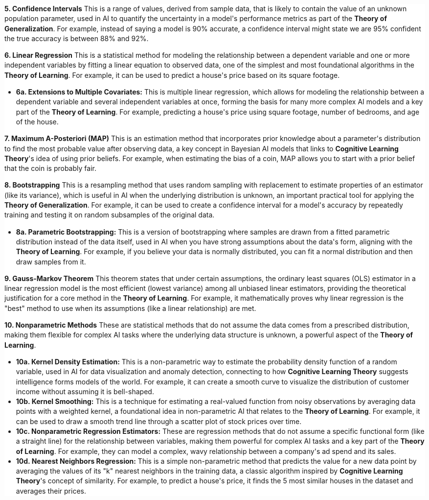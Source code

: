 **5. Confidence Intervals**
This is a range of values, derived from sample data, that is likely to contain the value of an unknown population parameter, used in AI to quantify the uncertainty in a model's performance metrics as part of the **Theory of Generalization**. For example, instead of saying a model is 90% accurate, a confidence interval might state we are 95% confident the true accuracy is between 88% and 92%.

**6. Linear Regression**
This is a statistical method for modeling the relationship between a dependent variable and one or more independent variables by fitting a linear equation to observed data, one of the simplest and most foundational algorithms in the **Theory of Learning**. For example, it can be used to predict a house's price based on its square footage.

*   **6a. Extensions to Multiple Covariates:** This is multiple linear regression, which allows for modeling the relationship between a dependent variable and several independent variables at once, forming the basis for many more complex AI models and a key part of the **Theory of Learning**. For example, predicting a house's price using square footage, number of bedrooms, and age of the house.

**7. Maximum A-Posteriori (MAP)**
This is an estimation method that incorporates prior knowledge about a parameter's distribution to find the most probable value after observing data, a key concept in Bayesian AI models that links to **Cognitive Learning Theory**'s idea of using prior beliefs. For example, when estimating the bias of a coin, MAP allows you to start with a prior belief that the coin is probably fair.

**8. Bootstrapping**
This is a resampling method that uses random sampling with replacement to estimate properties of an estimator (like its variance), which is useful in AI when the underlying distribution is unknown, an important practical tool for applying the **Theory of Generalization**. For example, it can be used to create a confidence interval for a model's accuracy by repeatedly training and testing it on random subsamples of the original data.

*   **8a. Parametric Bootstrapping:** This is a version of bootstrapping where samples are drawn from a fitted parametric distribution instead of the data itself, used in AI when you have strong assumptions about the data's form, aligning with the **Theory of Learning**. For example, if you believe your data is normally distributed, you can fit a normal distribution and then draw samples from it.

**9. Gauss-Markov Theorem**
This theorem states that under certain assumptions, the ordinary least squares (OLS) estimator in a linear regression model is the most efficient (lowest variance) among all unbiased linear estimators, providing the theoretical justification for a core method in the **Theory of Learning**. For example, it mathematically proves why linear regression is the "best" method to use when its assumptions (like a linear relationship) are met.

**10. Nonparametric Methods**
These are statistical methods that do not assume the data comes from a prescribed distribution, making them flexible for complex AI tasks where the underlying data structure is unknown, a powerful aspect of the **Theory of Learning**.

*   **10a. Kernel Density Estimation:** This is a non-parametric way to estimate the probability density function of a random variable, used in AI for data visualization and anomaly detection, connecting to how **Cognitive Learning Theory** suggests intelligence forms models of the world. For example, it can create a smooth curve to visualize the distribution of customer income without assuming it is bell-shaped.
*   **10b. Kernel Smoothing:** This is a technique for estimating a real-valued function from noisy observations by averaging data points with a weighted kernel, a foundational idea in non-parametric AI that relates to the **Theory of Learning**. For example, it can be used to draw a smooth trend line through a scatter plot of stock prices over time.
*   **10c. Nonparametric Regression Estimators:** These are regression methods that do not assume a specific functional form (like a straight line) for the relationship between variables, making them powerful for complex AI tasks and a key part of the **Theory of Learning**. For example, they can model a complex, wavy relationship between a company's ad spend and its sales.
*   **10d. Nearest Neighbors Regression:** This is a simple non-parametric method that predicts the value for a new data point by averaging the values of its "k" nearest neighbors in the training data, a classic algorithm inspired by **Cognitive Learning Theory**'s concept of similarity. For example, to predict a house's price, it finds the 5 most similar houses in the dataset and averages their prices.